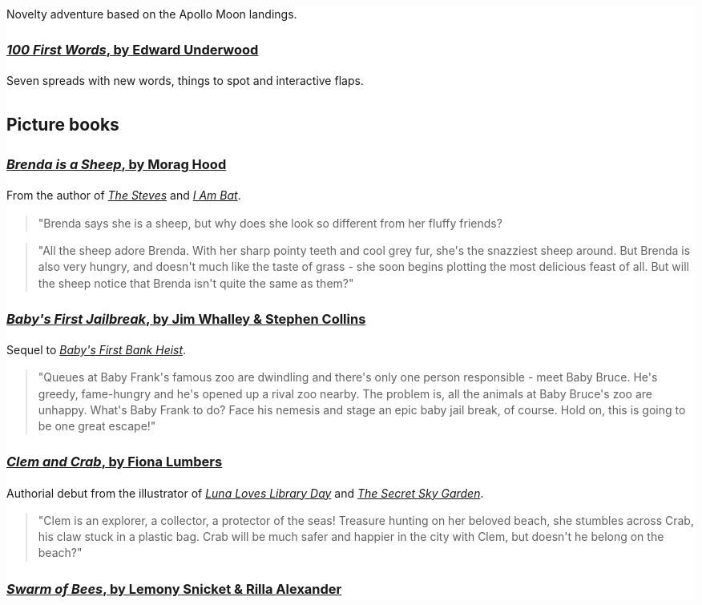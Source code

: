 Novelty adventure based on the Apollo Moon landings.

### [<cite>100 First Words</cite>, by Edward Underwood](https://suffolk.spydus.co.uk/cgi-bin/spydus.exe/ENQ/OPAC/BIBENQ?BRN=2580317)

Seven spreads with new words, things to spot and interactive flaps.

## Picture books

### [<cite>Brenda is a Sheep</cite>, by Morag Hood](https://suffolk.spydus.co.uk/cgi-bin/spydus.exe/ENQ/OPAC/BIBENQ?BRN=2584769)

From the author of [<cite>The Steves</cite>](https://suffolk.spydus.co.uk/cgi-bin/spydus.exe/ENQ/OPAC/BIBENQ?BRN=2518609) and [<cite>I Am Bat</cite>](https://suffolk.spydus.co.uk/cgi-bin/spydus.exe/ENQ/OPAC/BIBENQ?BRN=2427190).

> "Brenda says she is a sheep, but why does she look so different from her fluffy friends?

> "All the sheep adore Brenda. With her sharp pointy teeth and cool grey fur, she's the snazziest sheep around. But Brenda is also very hungry, and doesn't much like the taste of grass - she soon begins plotting the most delicious feast of all. But will the sheep notice that Brenda isn't quite the same as them?"

### [<cite>Baby's First Jailbreak</cite>, by Jim Whalley & Stephen Collins](https://suffolk.spydus.co.uk/cgi-bin/spydus.exe/ENQ/OPAC/BIBENQ?BRN=2582405)

Sequel to [<cite>Baby's First Bank Heist</cite>](https://suffolk.spydus.co.uk/cgi-bin/spydus.exe/ENQ/OPAC/BIBENQ?BRN=2379359).

> "Queues at Baby Frank's famous zoo are dwindling and there's only one person responsible - meet Baby Bruce. He's greedy, fame-hungry and he's opened up a rival zoo nearby. The problem is, all the animals at Baby Bruce's zoo are unhappy. What's Baby Frank to do? Face his nemesis and stage an epic baby jail break, of course. Hold on, this is going to be one great escape!"

### [<cite>Clem and Crab</cite>, by Fiona Lumbers](https://suffolk.spydus.co.uk/cgi-bin/spydus.exe/ENQ/OPAC/BIBENQ?BRN=2580057)

Authorial debut from the illustrator of [<cite>Luna Loves Library Day</cite>](https://suffolk.spydus.co.uk/cgi-bin/spydus.exe/ENQ/OPAC/BIBENQ?BRN=2258021) and [<cite>The Secret Sky Garden</cite>](https://suffolk.spydus.co.uk/cgi-bin/spydus.exe/ENQ/OPAC/BIBENQ?BRN=2383437).

> "Clem is an explorer, a collector, a protector of the seas! Treasure hunting on her beloved beach, she stumbles across Crab, his claw stuck in a plastic bag. Crab will be much safer and happier in the city with Clem, but doesn't he belong on the beach?"

### [<cite>Swarm of Bees</cite>, by Lemony Snicket & Rilla Alexander](https://suffolk.spydus.co.uk/cgi-bin/spydus.exe/ENQ/OPAC/BIBENQ?BRN=2579383)
